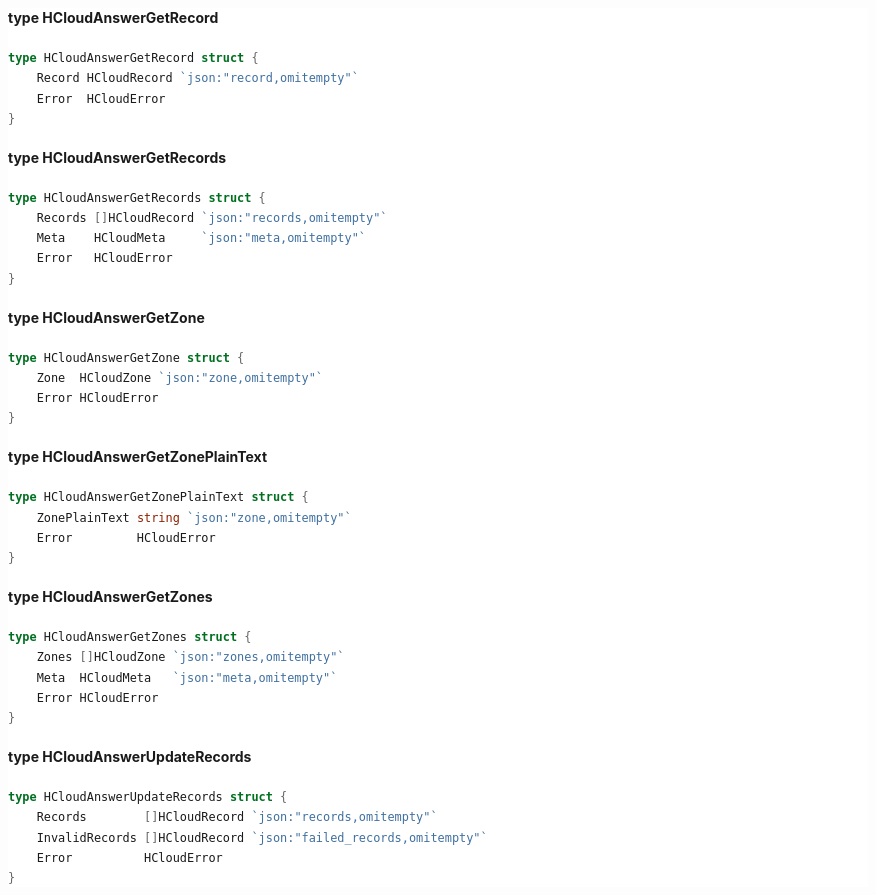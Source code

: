 #### type HCloudAnswerGetRecord

```go
type HCloudAnswerGetRecord struct {
	Record HCloudRecord `json:"record,omitempty"`
	Error  HCloudError
}
```


#### type HCloudAnswerGetRecords

```go
type HCloudAnswerGetRecords struct {
	Records []HCloudRecord `json:"records,omitempty"`
	Meta    HCloudMeta     `json:"meta,omitempty"`
	Error   HCloudError
}
```


#### type HCloudAnswerGetZone

```go
type HCloudAnswerGetZone struct {
	Zone  HCloudZone `json:"zone,omitempty"`
	Error HCloudError
}
```


#### type HCloudAnswerGetZonePlainText

```go
type HCloudAnswerGetZonePlainText struct {
	ZonePlainText string `json:"zone,omitempty"`
	Error         HCloudError
}
```


#### type HCloudAnswerGetZones

```go
type HCloudAnswerGetZones struct {
	Zones []HCloudZone `json:"zones,omitempty"`
	Meta  HCloudMeta   `json:"meta,omitempty"`
	Error HCloudError
}
```


#### type HCloudAnswerUpdateRecords

```go
type HCloudAnswerUpdateRecords struct {
	Records        []HCloudRecord `json:"records,omitempty"`
	InvalidRecords []HCloudRecord `json:"failed_records,omitempty"`
	Error          HCloudError
}
```
